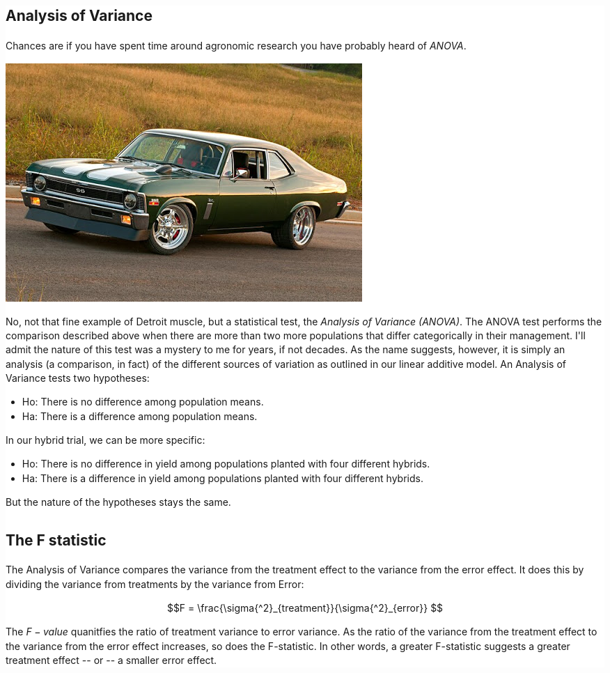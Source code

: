 
## Analysis of Variance
Chances are if you have spent time around agronomic research you have probably heard of *ANOVA*.  

![A Nova](data-unit-6/nova.jpg)


No, not that fine example of Detroit muscle, but a statistical test, the *Analysis of Variance (ANOVA)*.  The ANOVA test performs the comparison described above when there are more than two more populations that differ categorically in their management.  I'll admit the nature of this test was a mystery to me for years, if not decades.  As the name suggests, however, it is simply an analysis (a comparison, in fact) of the different sources of variation as outlined in our linear additive model.  An Analysis of Variance tests two hypotheses:

- Ho: There is no difference among population means.
- Ha: There is a difference among population means.

In our hybrid trial, we can be more specific:

- Ho: There is no difference in yield among populations planted with four different hybrids.
- Ha: There is a difference in yield among populations planted with four different hybrids.

But the nature of the hypotheses stays the same.

## The F statistic 

The Analysis of Variance compares the variance from the treatment effect to the variance from the error effect. It does this by dividing the variance from treatments by the variance from Error:

$$F = \frac{\sigma{^2}_{treatment}}{\sigma{^2}_{error}} $$

The $F-value$ quanitfies the ratio of treatment variance to error variance.  As the ratio of the variance from the treatment effect to the variance from the error effect increases, so does the F-statistic.  In other words, a greater F-statistic suggests a greater treatment effect -- or -- a smaller error effect.

